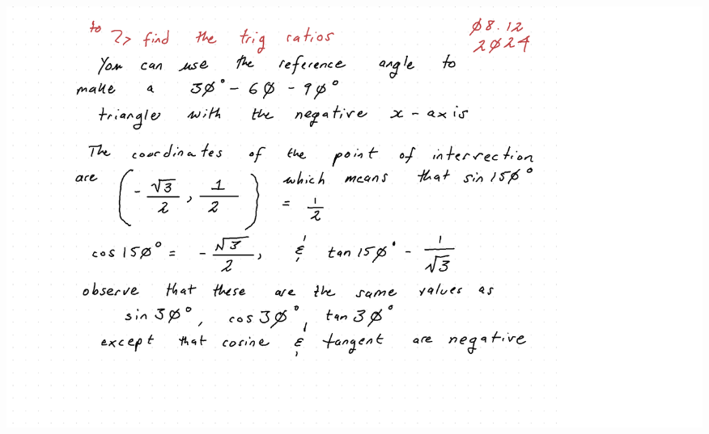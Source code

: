   <img src="https://github.com/stan-alam/science/blob/develop/mathematics/trigonometry/attck/images/03/trig-attck03%20-%20page%206.png" width="80%" height="80%">
</a>

<a>